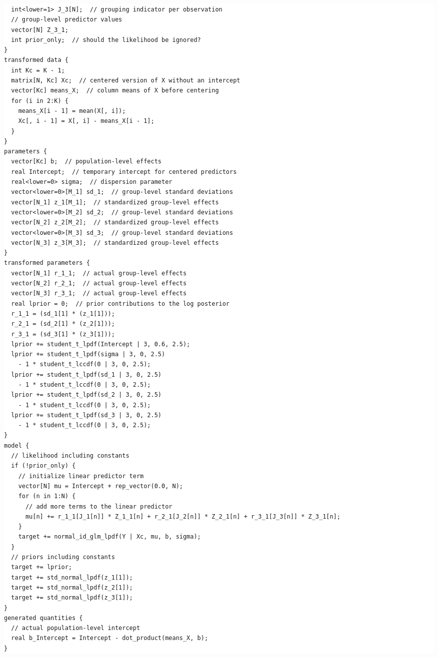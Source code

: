       int<lower=1> J_3[N];  // grouping indicator per observation
      // group-level predictor values
      vector[N] Z_3_1;
      int prior_only;  // should the likelihood be ignored?
    }
    transformed data {
      int Kc = K - 1;
      matrix[N, Kc] Xc;  // centered version of X without an intercept
      vector[Kc] means_X;  // column means of X before centering
      for (i in 2:K) {
        means_X[i - 1] = mean(X[, i]);
        Xc[, i - 1] = X[, i] - means_X[i - 1];
      }
    }
    parameters {
      vector[Kc] b;  // population-level effects
      real Intercept;  // temporary intercept for centered predictors
      real<lower=0> sigma;  // dispersion parameter
      vector<lower=0>[M_1] sd_1;  // group-level standard deviations
      vector[N_1] z_1[M_1];  // standardized group-level effects
      vector<lower=0>[M_2] sd_2;  // group-level standard deviations
      vector[N_2] z_2[M_2];  // standardized group-level effects
      vector<lower=0>[M_3] sd_3;  // group-level standard deviations
      vector[N_3] z_3[M_3];  // standardized group-level effects
    }
    transformed parameters {
      vector[N_1] r_1_1;  // actual group-level effects
      vector[N_2] r_2_1;  // actual group-level effects
      vector[N_3] r_3_1;  // actual group-level effects
      real lprior = 0;  // prior contributions to the log posterior
      r_1_1 = (sd_1[1] * (z_1[1]));
      r_2_1 = (sd_2[1] * (z_2[1]));
      r_3_1 = (sd_3[1] * (z_3[1]));
      lprior += student_t_lpdf(Intercept | 3, 0.6, 2.5);
      lprior += student_t_lpdf(sigma | 3, 0, 2.5)
        - 1 * student_t_lccdf(0 | 3, 0, 2.5);
      lprior += student_t_lpdf(sd_1 | 3, 0, 2.5)
        - 1 * student_t_lccdf(0 | 3, 0, 2.5);
      lprior += student_t_lpdf(sd_2 | 3, 0, 2.5)
        - 1 * student_t_lccdf(0 | 3, 0, 2.5);
      lprior += student_t_lpdf(sd_3 | 3, 0, 2.5)
        - 1 * student_t_lccdf(0 | 3, 0, 2.5);
    }
    model {
      // likelihood including constants
      if (!prior_only) {
        // initialize linear predictor term
        vector[N] mu = Intercept + rep_vector(0.0, N);
        for (n in 1:N) {
          // add more terms to the linear predictor
          mu[n] += r_1_1[J_1[n]] * Z_1_1[n] + r_2_1[J_2[n]] * Z_2_1[n] + r_3_1[J_3[n]] * Z_3_1[n];
        }
        target += normal_id_glm_lpdf(Y | Xc, mu, b, sigma);
      }
      // priors including constants
      target += lprior;
      target += std_normal_lpdf(z_1[1]);
      target += std_normal_lpdf(z_2[1]);
      target += std_normal_lpdf(z_3[1]);
    }
    generated quantities {
      // actual population-level intercept
      real b_Intercept = Intercept - dot_product(means_X, b);
    }